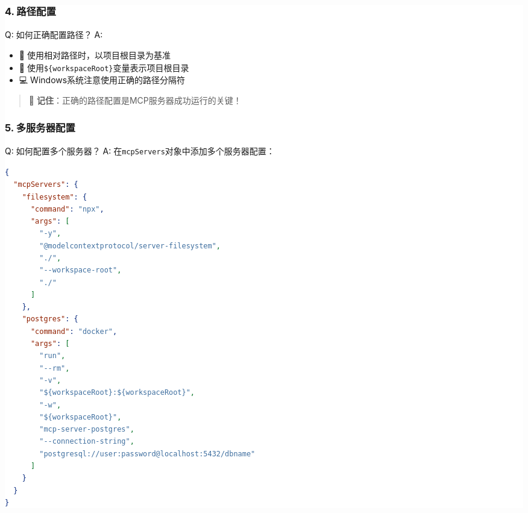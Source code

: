 ### 4. 路径配置
Q: 如何正确配置路径？
A:
- 📂 使用相对路径时，以项目根目录为基准
- 🔄 使用`${workspaceRoot}`变量表示项目根目录
- 💻 Windows系统注意使用正确的路径分隔符

> 📣 **记住**：正确的路径配置是MCP服务器成功运行的关键！

### 5. 多服务器配置
Q: 如何配置多个服务器？
A: 在`mcpServers`对象中添加多个服务器配置：
```json
{
  "mcpServers": {
    "filesystem": {
      "command": "npx",
      "args": [
        "-y",
        "@modelcontextprotocol/server-filesystem",
        "./",
        "--workspace-root",
        "./"
      ]
    },
    "postgres": {
      "command": "docker",
      "args": [
        "run",
        "--rm",
        "-v",
        "${workspaceRoot}:${workspaceRoot}",
        "-w",
        "${workspaceRoot}",
        "mcp-server-postgres",
        "--connection-string",
        "postgresql://user:password@localhost:5432/dbname"
      ]
    }
  }
}
```